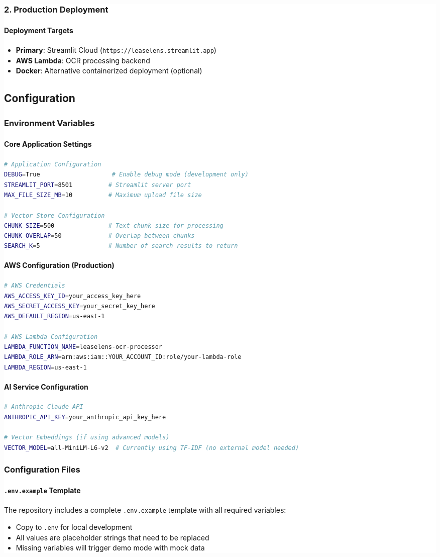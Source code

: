 ### 2. Production Deployment

#### Deployment Targets
- **Primary**: Streamlit Cloud (`https://leaselens.streamlit.app`)
- **AWS Lambda**: OCR processing backend
- **Docker**: Alternative containerized deployment (optional)

## Configuration

### Environment Variables

#### Core Application Settings
```bash
# Application Configuration
DEBUG=True                    # Enable debug mode (development only)
STREAMLIT_PORT=8501          # Streamlit server port
MAX_FILE_SIZE_MB=10          # Maximum upload file size

# Vector Store Configuration
CHUNK_SIZE=500               # Text chunk size for processing
CHUNK_OVERLAP=50             # Overlap between chunks
SEARCH_K=5                   # Number of search results to return
```

#### AWS Configuration (Production)
```bash
# AWS Credentials
AWS_ACCESS_KEY_ID=your_access_key_here
AWS_SECRET_ACCESS_KEY=your_secret_key_here
AWS_DEFAULT_REGION=us-east-1

# AWS Lambda Configuration
LAMBDA_FUNCTION_NAME=leaselens-ocr-processor
LAMBDA_ROLE_ARN=arn:aws:iam::YOUR_ACCOUNT_ID:role/your-lambda-role
LAMBDA_REGION=us-east-1
```

#### AI Service Configuration
```bash
# Anthropic Claude API
ANTHROPIC_API_KEY=your_anthropic_api_key_here

# Vector Embeddings (if using advanced models)
VECTOR_MODEL=all-MiniLM-L6-v2  # Currently using TF-IDF (no external model needed)
```

### Configuration Files

#### `.env.example` Template
The repository includes a complete `.env.example` template with all required variables:
- Copy to `.env` for local development
- All values are placeholder strings that need to be replaced
- Missing variables will trigger demo mode with mock data
